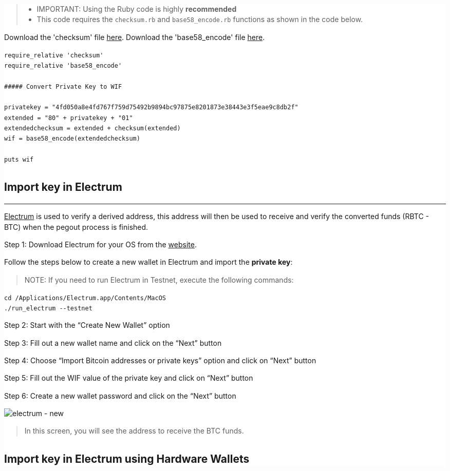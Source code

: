 > - IMPORTANT:  Using the Ruby code is highly **recommended**
> - This code requires the `checksum.rb` and `base58_encode.rb` functions as shown in the code below.

Download the 'checksum' file [here](https://github.com/in3rsha/learnmeabitcoin-code/blob/master/checksum.rb).
Download the 'base58_encode' file [here](https://github.com/in3rsha/learnmeabitcoin-code/blob/master/base58_encode.rb).

```shell
require_relative 'checksum'
require_relative 'base58_encode'

##### Convert Private Key to WIF

privatekey = "4fd050a8e4fd767f759d75492b9894bc97875e8201873e38443e3f5eae9c8db2f"
extended = "80" + privatekey + "01"
extendedchecksum = extended + checksum(extended)
wif = base58_encode(extendedchecksum)

puts wif
```

## Import key in Electrum

---

[Electrum](https://electrum.org/#download) is used to verify a derived address, this address will then be used to receive and verify the converted funds (RBTC - BTC) when the pegout process is finished.

Step 1: Download Electrum for your OS from the [website](https://electrum.org/#download).

Follow the steps below to create a new wallet in Electrum and import the **private key**:

> NOTE: If you need to run Electrum in Testnet, execute the following commands:

```
cd /Applications/Electrum.app/Contents/MacOS
./run_electrum --testnet
```

Step 2: Start with the “Create New Wallet” option

Step 3: Fill out a new wallet name and click on the “Next” button

Step 4: Choose “Import Bitcoin addresses or private keys” option and click on “Next” button

Step 5: Fill out the WIF value of the private key and click on “Next” button

Step 6: Create a new wallet password and click on the “Next” button

![electrum - new](/assets/img/guides/two-way-peg-app/other/electrum.png)

> In this screen, you will see the address to receive the BTC funds.

## Import key in Electrum using Hardware Wallets
